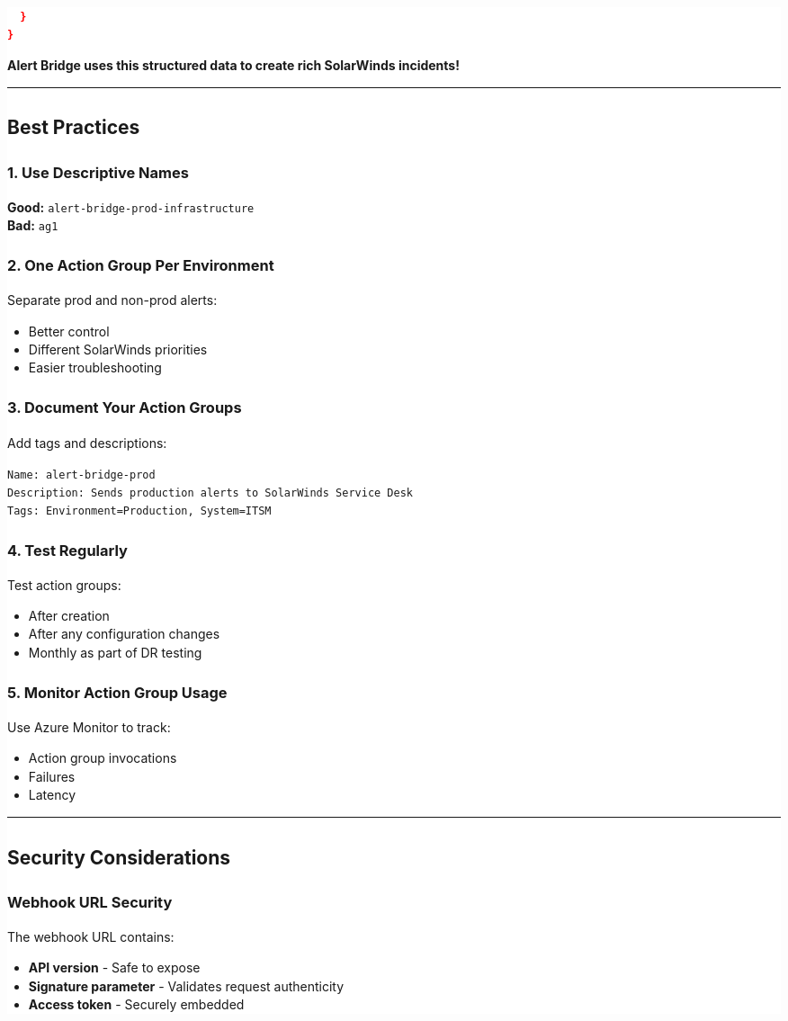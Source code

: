 ```json
  }
}
```

**Alert Bridge uses this structured data to create rich SolarWinds incidents!**

---

## Best Practices

### 1. Use Descriptive Names

**Good:** `alert-bridge-prod-infrastructure`  
**Bad:** `ag1`

### 2. One Action Group Per Environment

Separate prod and non-prod alerts:
- Better control
- Different SolarWinds priorities
- Easier troubleshooting

### 3. Document Your Action Groups

Add tags and descriptions:
```
Name: alert-bridge-prod
Description: Sends production alerts to SolarWinds Service Desk
Tags: Environment=Production, System=ITSM
```

### 4. Test Regularly

Test action groups:
- After creation
- After any configuration changes
- Monthly as part of DR testing

### 5. Monitor Action Group Usage

Use Azure Monitor to track:
- Action group invocations
- Failures
- Latency

---

## Security Considerations

### Webhook URL Security

The webhook URL contains:
- **API version** - Safe to expose
- **Signature parameter** - Validates request authenticity
- **Access token** - Securely embedded
